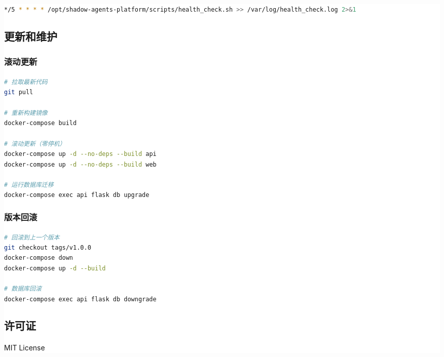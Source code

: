 ```bash
*/5 * * * * /opt/shadow-agents-platform/scripts/health_check.sh >> /var/log/health_check.log 2>&1
```

## 更新和维护

### 滚动更新

```bash
# 拉取最新代码
git pull

# 重新构建镜像
docker-compose build

# 滚动更新（零停机）
docker-compose up -d --no-deps --build api
docker-compose up -d --no-deps --build web

# 运行数据库迁移
docker-compose exec api flask db upgrade
```

### 版本回滚

```bash
# 回滚到上一个版本
git checkout tags/v1.0.0
docker-compose down
docker-compose up -d --build

# 数据库回滚
docker-compose exec api flask db downgrade
```

## 许可证

MIT License

